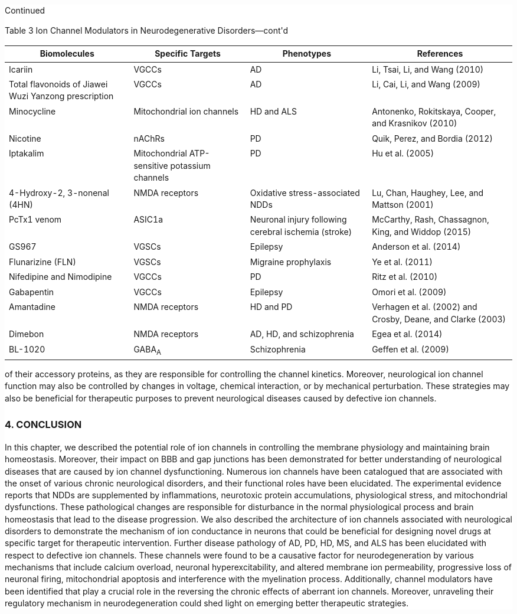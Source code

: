 Continued

Table 3 Ion Channel Modulators in Neurodegenerative Disorders—cont'd

| Biomolecules                          | Specific Targets                | Phenotypes                     | References                                      |
|---------------------------------------|---------------------------------|---------------------------------|------------------------------------------------|
| Icariin                              | VGCCs                           | AD                              | Li, Tsai, Li, and Wang (2010)                   |
| Total flavonoids of Jiawei Wuzi Yanzong prescription | VGCCs                           | AD                              | Li, Cai, Li, and Wang (2009)                   |
| Minocycline                          | Mitochondrial ion channels      | HD and ALS                      | Antonenko, Rokitskaya, Cooper, and Krasnikov (2010) |
| Nicotine                             | nAChRs                          | PD                              | Quik, Perez, and Bordia (2012)                 |
| Iptakalim                            | Mitochondrial ATP-sensitive potassium channels | PD                              | Hu et al. (2005)                               |
| 4-Hydroxy-2, 3-nonenal (4HN)          | NMDA receptors                  | Oxidative stress-associated NDDs | Lu, Chan, Haughey, Lee, and Mattson (2001)     |
| PcTx1 venom                          | ASIC1a                          | Neuronal injury following cerebral ischemia (stroke) | McCarthy, Rash, Chassagnon, King, and Widdop (2015) |
| GS967                                | VGSCs                           | Epilepsy                        | Anderson et al. (2014)                         |
| Flunarizine (FLN)                    | VGSCs                           | Migraine prophylaxis            | Ye et al. (2011)                               |
| Nifedipine and Nimodipine             | VGCCs                           | PD                              | Ritz et al. (2010)                             |
| Gabapentin                           | VGCCs                           | Epilepsy                        | Omori et al. (2009)                            |
| Amantadine                           | NMDA receptors                  | HD and PD                       | Verhagen et al. (2002) and Crosby, Deane, and Clarke (2003) |
| Dimebon                             | NMDA receptors                  | AD, HD, and schizophrenia       | Egea et al. (2014)                             |
| BL-1020                              | GABA<sub>A</sub>                | Schizophrenia                   | Geffen et al. (2009)                           |
of their accessory proteins, as they are responsible for controlling the channel kinetics. Moreover, neurological ion channel function may also be controlled by changes in voltage, chemical interaction, or by mechanical perturbation. These strategies may also be beneficial for therapeutic purposes to prevent neurological diseases caused by defective ion channels.

### 4. CONCLUSION

In this chapter, we described the potential role of ion channels in controlling the membrane physiology and maintaining brain homeostasis. Moreover, their impact on BBB and gap junctions has been demonstrated for better understanding of neurological diseases that are caused by ion channel dysfunctioning. Numerous ion channels have been catalogued that are associated with the onset of various chronic neurological disorders, and their functional roles have been elucidated. The experimental evidence reports that NDDs are supplemented by inflammations, neurotoxic protein accumulations, physiological stress, and mitochondrial dysfunctions. These pathological changes are responsible for disturbance in the normal physiological process and brain homeostasis that lead to the disease progression. We also described the architecture of ion channels associated with neurological disorders to demonstrate the mechanism of ion conductance in neurons that could be beneficial for designing novel drugs at specific target for therapeutic intervention. Further disease pathology of AD, PD, HD, MS, and ALS has been elucidated with respect to defective ion channels. These channels were found to be a causative factor for neurodegeneration by various mechanisms that include calcium overload, neuronal hyperexcitability, and altered membrane ion permeability, progressive loss of neuronal firing, mitochondrial apoptosis and interference with the myelination process. Additionally, channel modulators have been identified that play a crucial role in the reversing the chronic effects of aberrant ion channels. Moreover, unraveling their regulatory mechanism in neurodegeneration could shed light on emerging better therapeutic strategies.
